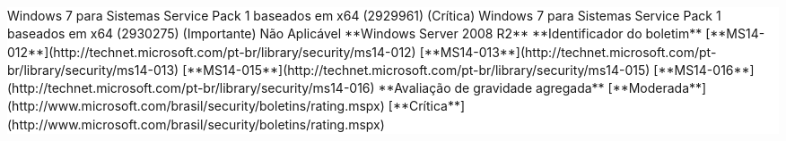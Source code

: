 </td>
<td style="border:1px solid black;">
Windows 7 para Sistemas Service Pack 1 baseados em x64  
(2929961)  
(Crítica)

</td>
<td style="border:1px solid black;">
Windows 7 para Sistemas Service Pack 1 baseados em x64  
(2930275)  
(Importante)

</td>
<td style="border:1px solid black;">
Não Aplicável

</td>
</tr>
<tr>
<td style="border:1px solid black;" colspan="5">
**Windows Server 2008 R2**

</td>
</tr>
<tr>
<td style="border:1px solid black;">
**Identificador do boletim**

</td>
<td style="border:1px solid black;">
[**MS14-012**](http://technet.microsoft.com/pt-br/library/security/ms14-012)

</td>
<td style="border:1px solid black;">
[**MS14-013**](http://technet.microsoft.com/pt-br/library/security/ms14-013)

</td>
<td style="border:1px solid black;">
[**MS14-015**](http://technet.microsoft.com/pt-br/library/security/ms14-015)

</td>
<td style="border:1px solid black;">
[**MS14-016**](http://technet.microsoft.com/pt-br/library/security/ms14-016)

</td>
</tr>
<tr>
<td style="border:1px solid black;">
**Avaliação de gravidade agregada**

</td>
<td style="border:1px solid black;">
[**Moderada**](http://www.microsoft.com/brasil/security/boletins/rating.mspx)

</td>
<td style="border:1px solid black;">
[**Crítica**](http://www.microsoft.com/brasil/security/boletins/rating.mspx)

